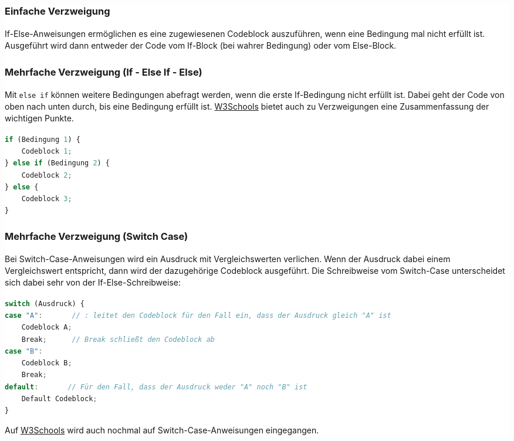 ### Einfache Verzweigung
<video controls width="100%"> 
    <source src="https://lehre.gabriel-rausch.de/HFU/EIA1_SoSe20/L08/L08_05_Einfache_Verzweigung.mp4" type="video/mp4"> 
    <a href="https://lehre.gabriel-rausch.de/HFU/EIA1_SoSe20/L08/L08_05_Einfache_Verzweigung.mp4">Zum Video</a>
</video>

If-Else-Anweisungen ermöglichen es eine zugewiesenen Codeblock auszuführen, wenn eine Bedingung mal nicht erfüllt ist. Ausgeführt wird dann entweder der Code vom If-Block (bei wahrer Bedingung) oder vom Else-Block.

### Mehrfache Verzweigung (If - Else If - Else)
<video controls width="100%"> 
    <source src="https://lehre.gabriel-rausch.de/HFU/EIA1_SoSe20/L08/L08_06_Mehrfache_Verzweigung_If_ElseIf.mp4" type="video/mp4"> 
    <a href="https://lehre.gabriel-rausch.de/HFU/EIA1_SoSe20/L08/L08_06_Mehrfache_Verzweigung_If_ElseIf.mp4">Zum Video</a>
</video>

Mit `else if` können weitere Bedingungen abefragt werden, wenn die erste If-Bedingung nicht erfüllt ist. Dabei geht der Code von oben nach unten durch, bis eine Bedingung erfüllt ist. [W3Schools](https://www.w3schools.com/js/js_if_else.asp) bietet auch zu Verzweigungen eine Zusammenfassung der wichtigen Punkte.  
```typescript
if (Bedingung 1) {  
    Codeblock 1;
} else if (Bedingung 2) {
    Codeblock 2;
} else {
    Codeblock 3;
}
```

### Mehrfache Verzweigung (Switch Case)
<video controls width="100%"> 
    <source src="https://lehre.gabriel-rausch.de/HFU/EIA1_SoSe20/L08/L08_07_Mehrfache_Verzweigung_SwitchCase.mp4" type="video/mp4"> 
    <a href="https://lehre.gabriel-rausch.de/HFU/EIA1_SoSe20/L08/L08_07_Mehrfache_Verzweigung_SwitchCase.mp4">Zum Video</a>
</video>

Bei Switch-Case-Anweisungen wird ein Ausdruck mit Vergleichswerten verlichen. Wenn der Ausdruck dabei einem Vergleichswert entspricht, dann wird der dazugehörige Codeblock ausgeführt. Die Schreibweise vom Switch-Case unterscheidet sich dabei sehr von der If-Else-Schreibweise:
```typescript
switch (Ausdruck) {
case "A":		// : leitet den Codeblock für den Fall ein, dass der Ausdruck gleich "A" ist
	Codeblock A;
	Break;		// Break schließt den Codeblock ab
case "B":
	Codeblock B;
	Break;
default:       // Für den Fall, dass der Ausdruck weder "A" noch "B" ist
	Default Codeblock;
}
```
Auf [W3Schools](https://www.w3schools.com/js/js_switch.asp) wird auch nochmal auf Switch-Case-Anweisungen eingegangen.
